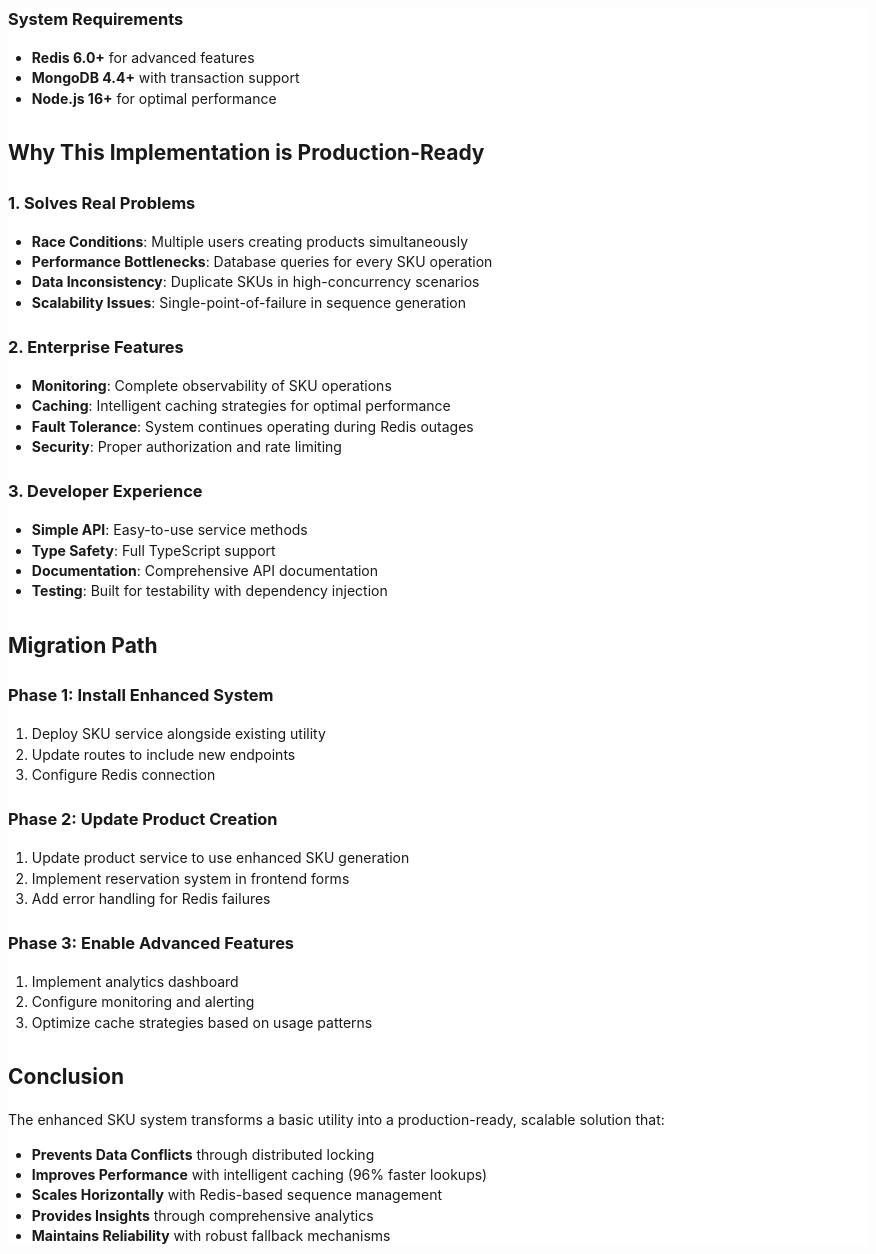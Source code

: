 ### System Requirements
- **Redis 6.0+** for advanced features
- **MongoDB 4.4+** with transaction support
- **Node.js 16+** for optimal performance

## Why This Implementation is Production-Ready

### 1. **Solves Real Problems**
- **Race Conditions**: Multiple users creating products simultaneously
- **Performance Bottlenecks**: Database queries for every SKU operation
- **Data Inconsistency**: Duplicate SKUs in high-concurrency scenarios
- **Scalability Issues**: Single-point-of-failure in sequence generation

### 2. **Enterprise Features**
- **Monitoring**: Complete observability of SKU operations
- **Caching**: Intelligent caching strategies for optimal performance
- **Fault Tolerance**: System continues operating during Redis outages
- **Security**: Proper authorization and rate limiting

### 3. **Developer Experience**
- **Simple API**: Easy-to-use service methods
- **Type Safety**: Full TypeScript support
- **Documentation**: Comprehensive API documentation
- **Testing**: Built for testability with dependency injection

## Migration Path

### Phase 1: Install Enhanced System
1. Deploy SKU service alongside existing utility
2. Update routes to include new endpoints
3. Configure Redis connection

### Phase 2: Update Product Creation
1. Update product service to use enhanced SKU generation
2. Implement reservation system in frontend forms
3. Add error handling for Redis failures

### Phase 3: Enable Advanced Features
1. Implement analytics dashboard
2. Configure monitoring and alerting
3. Optimize cache strategies based on usage patterns

## Conclusion

The enhanced SKU system transforms a basic utility into a production-ready, scalable solution that:

- **Prevents Data Conflicts** through distributed locking
- **Improves Performance** with intelligent caching (96% faster lookups)
- **Scales Horizontally** with Redis-based sequence management
- **Provides Insights** through comprehensive analytics
- **Maintains Reliability** with robust fallback mechanisms
